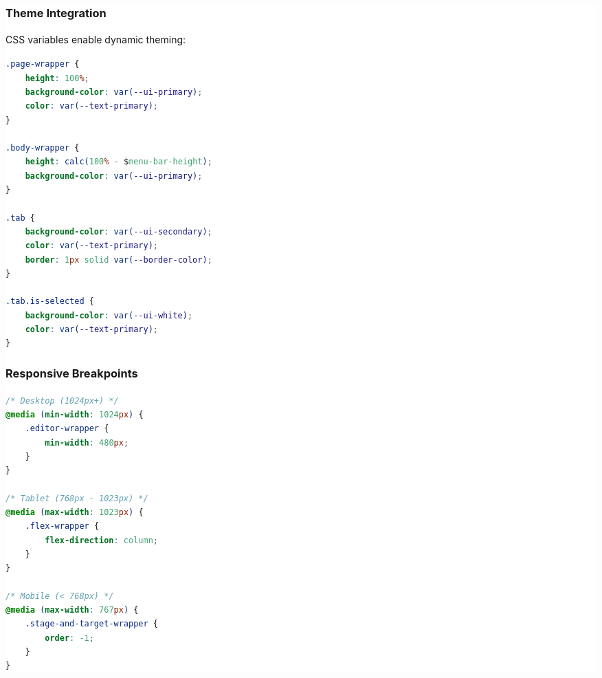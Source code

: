 
### Theme Integration

CSS variables enable dynamic theming:

```css
.page-wrapper {
    height: 100%;
    background-color: var(--ui-primary);
    color: var(--text-primary);
}

.body-wrapper {
    height: calc(100% - $menu-bar-height);
    background-color: var(--ui-primary);
}

.tab {
    background-color: var(--ui-secondary);
    color: var(--text-primary);
    border: 1px solid var(--border-color);
}

.tab.is-selected {
    background-color: var(--ui-white);
    color: var(--text-primary);
}
```

### Responsive Breakpoints

```css
/* Desktop (1024px+) */
@media (min-width: 1024px) {
    .editor-wrapper {
        min-width: 480px;
    }
}

/* Tablet (768px - 1023px) */
@media (max-width: 1023px) {
    .flex-wrapper {
        flex-direction: column;
    }
}

/* Mobile (< 768px) */
@media (max-width: 767px) {
    .stage-and-target-wrapper {
        order: -1;
    }
}
```
